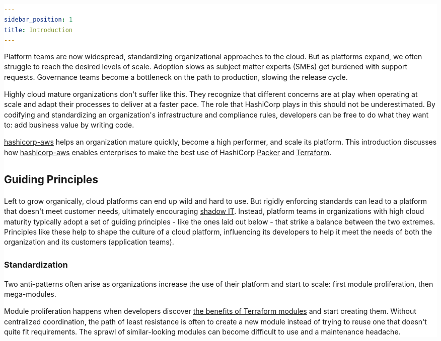 ```yaml
---
sidebar_position: 1
title: Introduction
---
```


[//]: # (Copyright Jiaqi Liu)

[//]: # (Licensed under the Apache License, Version 2.0 &#40;the "License"&#41;;)
[//]: # (you may not use this file except in compliance with the License.)
[//]: # (You may obtain a copy of the License at)

[//]: # (    http://www.apache.org/licenses/LICENSE-2.0)

[//]: # (Unless required by applicable law or agreed to in writing, software)
[//]: # (distributed under the License is distributed on an "AS IS" BASIS,)
[//]: # (WITHOUT WARRANTIES OR CONDITIONS OF ANY KIND, either express or implied.)
[//]: # (See the License for the specific language governing permissions and)
[//]: # (limitations under the License.)

Platform teams are now widespread, standardizing organizational approaches to the cloud. But as platforms expand, we 
often struggle to reach the desired levels of scale. Adoption slows as subject matter experts (SMEs) get burdened with 
support requests. Governance teams become a bottleneck on the path to production, slowing the release cycle.

Highly cloud mature organizations don't suffer like this. They recognize that different concerns are at play when 
operating at scale and adapt their processes to deliver at a faster pace. The role that HashiCorp plays in this should 
not be underestimated. By codifying and standardizing an organization's infrastructure and compliance rules, developers
can be free to do what they want to: add business value by writing code.

[hashicorp-aws] helps an organization mature quickly, become a high performer, and scale its platform. This 
introduction discusses how [hashicorp-aws] enables enterprises to make the best use of HashiCorp
[Packer][HashiCrop Packer] and [Terraform][HashiCrop Terraform].

Guiding Principles
------------------

Left to grow organically, cloud platforms can end up wild and hard to use. But rigidly enforcing standards can lead to a
platform that doesn't meet customer needs, ultimately encouraging [shadow IT](https://en.wikipedia.org/wiki/Shadow_IT).
Instead, platform teams in organizations with high cloud maturity typically adopt a set of guiding principles - like the
ones laid out below - that strike a balance between the two extremes. Principles like these help to shape the culture of
a cloud platform, influencing its developers to help it meet the needs of both the organization and its customers
(application teams).

### Standardization

Two anti-patterns often arise as organizations increase the use of their platform and start to scale: first module
proliferation, then mega-modules.

Module proliferation happens when developers discover
[the benefits of Terraform modules](https://developer.hashicorp.com/terraform/tutorials/modules/module) and start
creating them. Without centralized coordination, the path of least resistance is often to create a new module instead of
trying to reuse one that doesn't quite fit requirements. The sprawl of similar-looking modules can become difficult to
use and a maintenance headache.


[Discord]: https://img.shields.io/discord/1060753787125514332?color=5865F2&logo=discord&logoColor=ffffff&style=for-the-badge
[hashicorp-aws]: https://qubitpi.github.io/hashicorp-aws/
[HashiCrop Packer]: https://qubitpi.github.io/hashicorp-packer/packer/docs
[HashiCrop Terraform]: https://qubitpi.github.io/hashicorp-terraform/terraform/docs
[Screwdriver]: https://screwdriver.cd/
[Yahoo removed QA]: https://spectrum.ieee.org/yahoos-engineers-move-to-coding-without-a-net